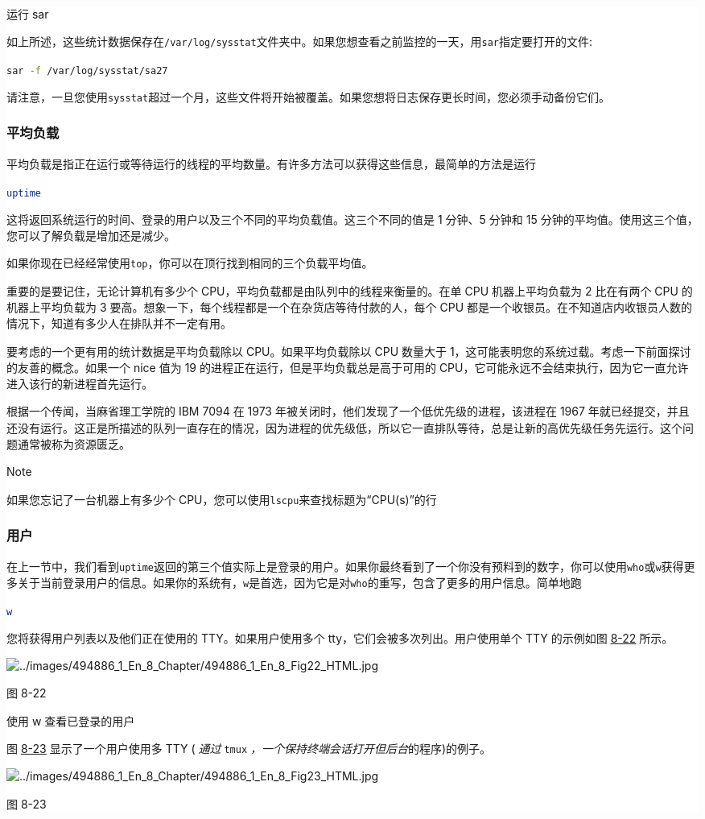 运行 sar

如上所述，这些统计数据保存在`/var/log/sysstat`文件夹中。如果您想查看之前监控的一天，用`sar`指定要打开的文件:

```sh
sar -f /var/log/sysstat/sa27

```

请注意，一旦您使用`sysstat`超过一个月，这些文件将开始被覆盖。如果您想将日志保存更长时间，您必须手动备份它们。

### 平均负载

平均负载是指正在运行或等待运行的线程的平均数量。有许多方法可以获得这些信息，最简单的方法是运行

```sh
uptime

```

这将返回系统运行的时间、登录的用户以及三个不同的平均负载值。这三个不同的值是 1 分钟、5 分钟和 15 分钟的平均值。使用这三个值，您可以了解负载是增加还是减少。

如果你现在已经经常使用`top`，你可以在顶行找到相同的三个负载平均值。

重要的是要记住，无论计算机有多少个 CPU，平均负载都是由队列中的线程来衡量的。在单 CPU 机器上平均负载为 2 比在有两个 CPU 的机器上平均负载为 3 要高。想象一下，每个线程都是一个在杂货店等待付款的人，每个 CPU 都是一个收银员。在不知道店内收银员人数的情况下，知道有多少人在排队并不一定有用。

要考虑的一个更有用的统计数据是平均负载除以 CPU。如果平均负载除以 CPU 数量大于 1，这可能表明您的系统过载。考虑一下前面探讨的友善的概念。如果一个 nice 值为 19 的进程正在运行，但是平均负载总是高于可用的 CPU，它可能永远不会结束执行，因为它一直允许进入该行的新进程首先运行。

根据一个传闻，当麻省理工学院的 IBM 7094 在 1973 年被关闭时，他们发现了一个低优先级的进程，该进程在 1967 年就已经提交，并且还没有运行。这正是所描述的队列一直存在的情况，因为进程的优先级低，所以它一直排队等待，总是让新的高优先级任务先运行。这个问题通常被称为资源匮乏。

Note

如果您忘记了一台机器上有多少个 CPU，您可以使用`lscpu`来查找标题为“CPU(s)”的行

### 用户

在上一节中，我们看到`uptime`返回的第三个值实际上是登录的用户。如果你最终看到了一个你没有预料到的数字，你可以使用`who`或`w`获得更多关于当前登录用户的信息。如果你的系统有，`w`是首选，因为它是对`who`的重写，包含了更多的用户信息。简单地跑

```sh
w

```

您将获得用户列表以及他们正在使用的 TTY。如果用户使用多个 tty，它们会被多次列出。用户使用单个 TTY 的示例如图 [8-22](#Fig22) 所示。

![../images/494886_1_En_8_Chapter/494886_1_En_8_Fig22_HTML.jpg](../images/494886_1_En_8_Chapter/494886_1_En_8_Fig22_HTML.jpg)

图 8-22

使用 w 查看已登录的用户

图 [8-23](#Fig23) 显示了一个用户使用多 TTY ( *通过* `tmux` *，一个保持终端会话打开但后台*的程序)的例子。

![../images/494886_1_En_8_Chapter/494886_1_En_8_Fig23_HTML.jpg](../images/494886_1_En_8_Chapter/494886_1_En_8_Fig23_HTML.jpg)

图 8-23
